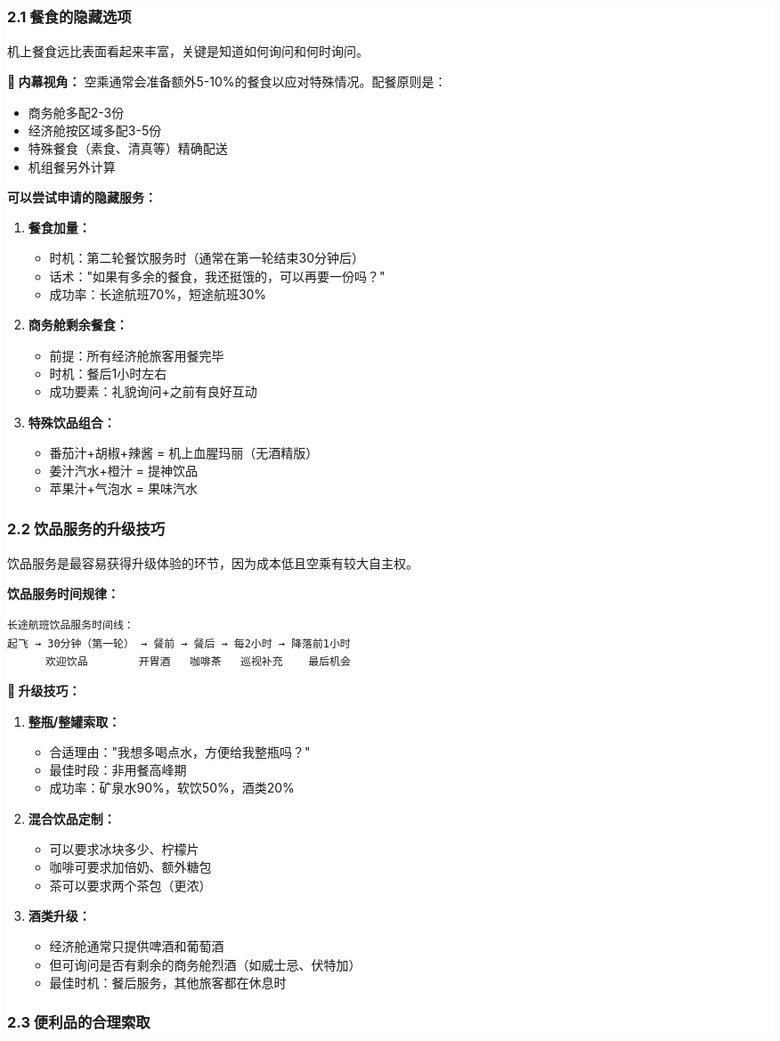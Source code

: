 ### 2.1 餐食的隐藏选项

机上餐食远比表面看起来丰富，关键是知道如何询问和何时询问。

**💭 内幕视角：** 空乘通常会准备额外5-10%的餐食以应对特殊情况。配餐原则是：
- 商务舱多配2-3份
- 经济舱按区域多配3-5份
- 特殊餐食（素食、清真等）精确配送
- 机组餐另外计算

**可以尝试申请的隐藏服务：**

1. **餐食加量：**
   - 时机：第二轮餐饮服务时（通常在第一轮结束30分钟后）
   - 话术："如果有多余的餐食，我还挺饿的，可以再要一份吗？"
   - 成功率：长途航班70%，短途航班30%

2. **商务舱剩余餐食：**
   - 前提：所有经济舱旅客用餐完毕
   - 时机：餐后1小时左右
   - 成功要素：礼貌询问+之前有良好互动

3. **特殊饮品组合：**
   - 番茄汁+胡椒+辣酱 = 机上血腥玛丽（无酒精版）
   - 姜汁汽水+橙汁 = 提神饮品
   - 苹果汁+气泡水 = 果味汽水

### 2.2 饮品服务的升级技巧

饮品服务是最容易获得升级体验的环节，因为成本低且空乘有较大自主权。

**饮品服务时间规律：**
```
长途航班饮品服务时间线：
起飞 → 30分钟（第一轮） → 餐前 → 餐后 → 每2小时 → 降落前1小时
      欢迎饮品        开胃酒   咖啡茶   巡视补充    最后机会
```

**🎯 升级技巧：**

1. **整瓶/整罐索取：**
   - 合适理由："我想多喝点水，方便给我整瓶吗？"
   - 最佳时段：非用餐高峰期
   - 成功率：矿泉水90%，软饮50%，酒类20%

2. **混合饮品定制：**
   - 可以要求冰块多少、柠檬片
   - 咖啡可要求加倍奶、额外糖包
   - 茶可以要求两个茶包（更浓）

3. **酒类升级：**
   - 经济舱通常只提供啤酒和葡萄酒
   - 但可询问是否有剩余的商务舱烈酒（如威士忌、伏特加）
   - 最佳时机：餐后服务，其他旅客都在休息时

### 2.3 便利品的合理索取
